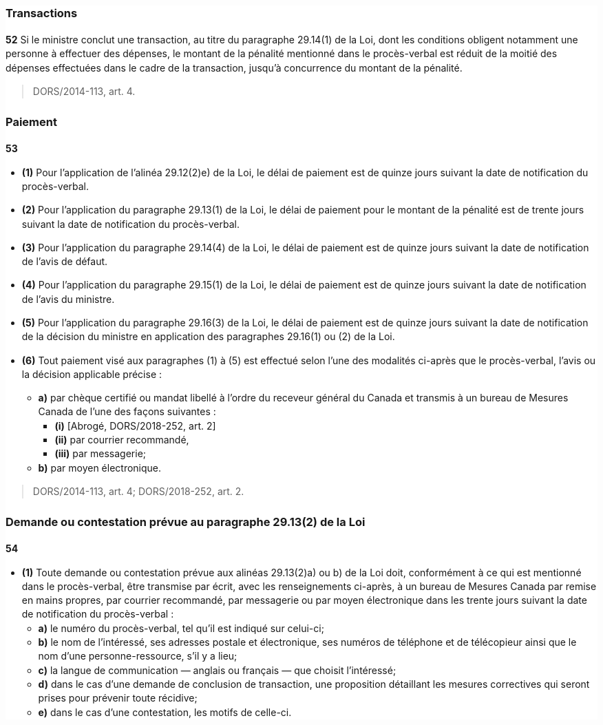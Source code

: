 



### Transactions


**52** Si le ministre conclut une transaction, au titre du paragraphe 29.14(1) de la Loi, dont les conditions obligent notamment une personne à effectuer des dépenses, le montant de la pénalité mentionné dans le procès-verbal est réduit de la moitié des dépenses effectuées dans le cadre de la transaction, jusqu’à concurrence du montant de la pénalité.
> DORS/2014-113, art. 4.





### Paiement


**53** 

- **(1)** Pour l’application de l’alinéa 29.12(2)e) de la Loi, le délai de paiement est de quinze jours suivant la date de notification du procès-verbal.

- **(2)** Pour l’application du paragraphe 29.13(1) de la Loi, le délai de paiement pour le montant de la pénalité est de trente jours suivant la date de notification du procès-verbal.

- **(3)** Pour l’application du paragraphe 29.14(4) de la Loi, le délai de paiement est de quinze jours suivant la date de notification de l’avis de défaut.

- **(4)** Pour l’application du paragraphe 29.15(1) de la Loi, le délai de paiement est de quinze jours suivant la date de notification de l’avis du ministre.

- **(5)** Pour l’application du paragraphe 29.16(3) de la Loi, le délai de paiement est de quinze jours suivant la date de notification de la décision du ministre en application des paragraphes 29.16(1) ou (2) de la Loi.

- **(6)** Tout paiement visé aux paragraphes (1) à (5) est effectué selon l’une des modalités ci-après que le procès-verbal, l’avis ou la décision applicable précise :
	- **a)** par chèque certifié ou mandat libellé à l’ordre du receveur général du Canada et transmis à un bureau de Mesures Canada de l’une des façons suivantes :
		- **(i)** [Abrogé, DORS/2018-252, art. 2]
		- **(ii)** par courrier recommandé,
		- **(iii)** par messagerie;
	- **b)** par moyen électronique.
> DORS/2014-113, art. 4; DORS/2018-252, art. 2.





### Demande ou contestation prévue au paragraphe 29.13(2) de la Loi


**54** 

- **(1)** Toute demande ou contestation prévue aux alinéas 29.13(2)a) ou b) de la Loi doit, conformément à ce qui est mentionné dans le procès-verbal, être transmise par écrit, avec les renseignements ci-après, à un bureau de Mesures Canada par remise en mains propres, par courrier recommandé, par messagerie ou par moyen électronique dans les trente jours suivant la date de notification du procès-verbal :
	- **a)** le numéro du procès-verbal, tel qu’il est indiqué sur celui-ci;
	- **b)** le nom de l’intéressé, ses adresses postale et électronique, ses numéros de téléphone et de télécopieur ainsi que le nom d’une personne-ressource, s’il y a lieu;
	- **c)** la langue de communication — anglais ou français — que choisit l’intéressé;
	- **d)** dans le cas d’une demande de conclusion de transaction, une proposition détaillant les mesures correctives qui seront prises pour prévenir toute récidive;
	- **e)** dans le cas d’une contestation, les motifs de celle-ci.
